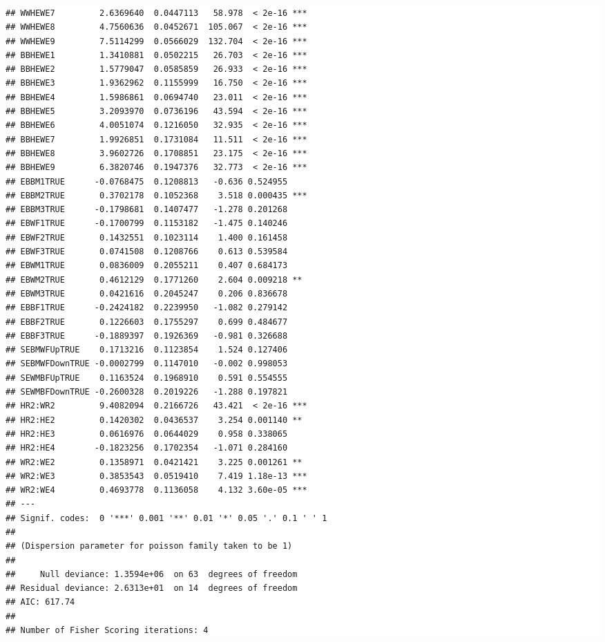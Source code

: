 ```
## WWHEWE7         2.6369640  0.0447113   58.978  < 2e-16 ***
## WWHEWE8         4.7560636  0.0452671  105.067  < 2e-16 ***
## WWHEWE9         7.5114299  0.0566029  132.704  < 2e-16 ***
## BBHEWE1         1.3410881  0.0502215   26.703  < 2e-16 ***
## BBHEWE2         1.5779047  0.0585859   26.933  < 2e-16 ***
## BBHEWE3         1.9362962  0.1155999   16.750  < 2e-16 ***
## BBHEWE4         1.5986861  0.0694740   23.011  < 2e-16 ***
## BBHEWE5         3.2093970  0.0736196   43.594  < 2e-16 ***
## BBHEWE6         4.0051074  0.1216050   32.935  < 2e-16 ***
## BBHEWE7         1.9926851  0.1731084   11.511  < 2e-16 ***
## BBHEWE8         3.9602726  0.1708851   23.175  < 2e-16 ***
## BBHEWE9         6.3820746  0.1947376   32.773  < 2e-16 ***
## EBBM1TRUE      -0.0768475  0.1208813   -0.636 0.524955
## EBBM2TRUE       0.3702178  0.1052368    3.518 0.000435 ***
## EBBM3TRUE      -0.1798681  0.1407477   -1.278 0.201268
## EBWF1TRUE      -0.1700799  0.1153182   -1.475 0.140246
## EBWF2TRUE       0.1432551  0.1023114    1.400 0.161458
## EBWF3TRUE       0.0741508  0.1208766    0.613 0.539584
## EBWM1TRUE       0.0836009  0.2055211    0.407 0.684173
## EBWM2TRUE       0.4612129  0.1771260    2.604 0.009218 **
## EBWM3TRUE       0.0421616  0.2045247    0.206 0.836678
## EBBF1TRUE      -0.2424182  0.2239950   -1.082 0.279142
## EBBF2TRUE       0.1226603  0.1755297    0.699 0.484677
## EBBF3TRUE      -0.1889397  0.1926369   -0.981 0.326688
## SEBMWFUpTRUE    0.1713216  0.1123854    1.524 0.127406
## SEBMWFDownTRUE -0.0002799  0.1147010   -0.002 0.998053
## SEWMBFUpTRUE    0.1163524  0.1968910    0.591 0.554555
## SEWMBFDownTRUE -0.2600328  0.2019226   -1.288 0.197821
## HR2:WR2         9.4082094  0.2166726   43.421  < 2e-16 ***
## HR2:HE2         0.1420302  0.0436537    3.254 0.001140 **
## HR2:HE3         0.0616976  0.0644029    0.958 0.338065
## HR2:HE4        -0.1823256  0.1702354   -1.071 0.284160
## WR2:WE2         0.1358971  0.0421421    3.225 0.001261 **
## WR2:WE3         0.3853543  0.0519410    7.419 1.18e-13 ***
## WR2:WE4         0.4693778  0.1136058    4.132 3.60e-05 ***
## ---
## Signif. codes:  0 '***' 0.001 '**' 0.01 '*' 0.05 '.' 0.1 ' ' 1
##
## (Dispersion parameter for poisson family taken to be 1)
##
##     Null deviance: 1.3594e+06  on 63  degrees of freedom
## Residual deviance: 2.6313e+01  on 14  degrees of freedom
## AIC: 617.74
##
## Number of Fisher Scoring iterations: 4
```
